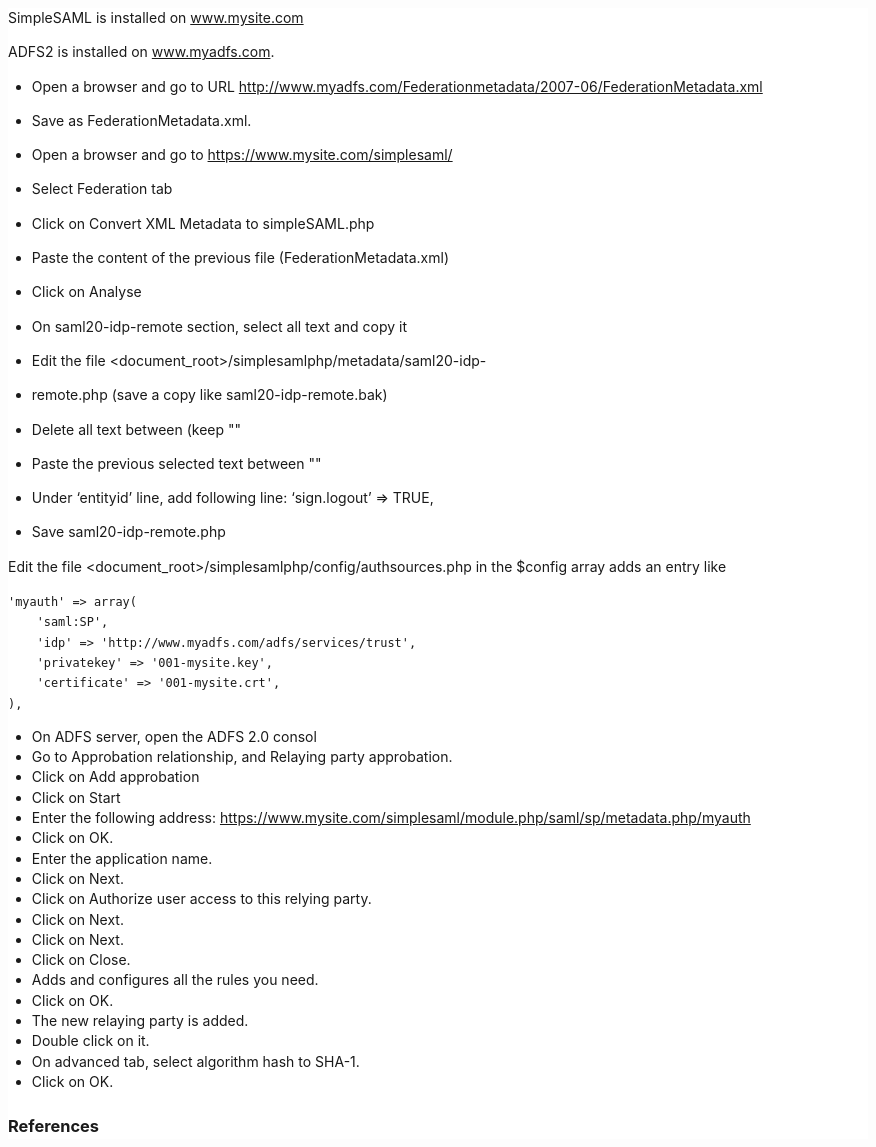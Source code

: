 SimpleSAML is installed on www.mysite.com

ADFS2 is installed on www.myadfs.com.

- Open a browser and go to URL http://www.myadfs.com/Federationmetadata/2007-06/FederationMetadata.xml
- Save as FederationMetadata.xml.

- Open a browser and go to https://www.mysite.com/simplesaml/
- Select Federation tab
- Click on Convert XML Metadata to simpleSAML.php
- Paste the content of the previous file (FederationMetadata.xml)
- Click on Analyse
- On saml20-idp-remote section, select all text and copy it
- Edit the file <document_root>/simplesamlphp/metadata/saml20-idp-
- remote.php (save a copy like saml20-idp-remote.bak)
- Delete all text between <?php … ?> (keep "<?php" and "?>"
- Paste the previous selected text between "<?php" and "?>"
- Under ‘entityid’ line, add following line: ‘sign.logout’ => TRUE,
- Save saml20-idp-remote.php

Edit the file <document_root>/simplesamlphp/config/authsources.php
in the $config array adds an entry like

```
'myauth' => array(
    'saml:SP',
    'idp' => 'http://www.myadfs.com/adfs/services/trust',
    'privatekey' => '001-mysite.key',
    'certificate' => '001-mysite.crt',
),
```

- On ADFS server, open the ADFS 2.0 consol
- Go to Approbation relationship, and Relaying party approbation.
- Click on Add approbation
- Click on Start
- Enter the following address: https://www.mysite.com/simplesaml/module.php/saml/sp/metadata.php/myauth
- Click on OK.
- Enter the application name.
- Click on Next.
- Click on Authorize user access to this relying party.
- Click on Next.
- Click on Next.
- Click on Close.
- Adds and configures all the rules you need.
- Click on OK.
- The new relaying party is added.
- Double click on it.
- On advanced tab, select algorithm hash to SHA-1.
- Click on OK.

### References
